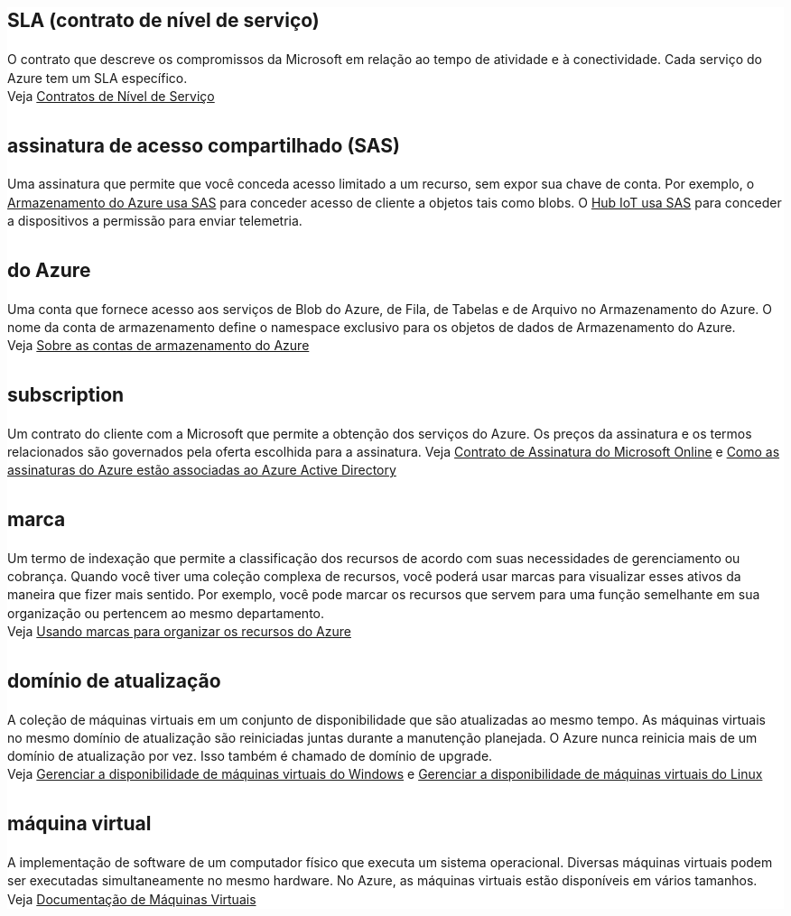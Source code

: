 ## <a name="sla"></a>SLA (contrato de nível de serviço)
O contrato que descreve os compromissos da Microsoft em relação ao tempo de atividade e à conectividade. Cada serviço do Azure tem um SLA específico.  
Veja [Contratos de Nível de Serviço](https://azure.microsoft.com/support/legal/sla/)

## <a name="sas"></a>assinatura de acesso compartilhado (SAS)
Uma assinatura que permite que você conceda acesso limitado a um recurso, sem expor sua chave de conta. Por exemplo, o [Armazenamento do Azure usa SAS](storage/common/storage-dotnet-shared-access-signature-part-1.md) para conceder acesso de cliente a objetos tais como blobs. O [Hub IoT usa SAS](iot-hub/iot-hub-devguide-security.md#security-tokens) para conceder a dispositivos a permissão para enviar telemetria.

## <a name="storage-account"></a>do Azure
Uma conta que fornece acesso aos serviços de Blob do Azure, de Fila, de Tabelas e de Arquivo no Armazenamento do Azure. O nome da conta de armazenamento define o namespace exclusivo para os objetos de dados de Armazenamento do Azure.  
Veja [Sobre as contas de armazenamento do Azure](storage/common/storage-create-storage-account.md)

## <a name="subscription"></a>subscription
Um contrato do cliente com a Microsoft que permite a obtenção dos serviços do Azure. Os preços da assinatura e os termos relacionados são governados pela oferta escolhida para a assinatura.
Veja [Contrato de Assinatura do Microsoft Online](https://azure.microsoft.com/support/legal/subscription-agreement/) e [Como as assinaturas do Azure estão associadas ao Azure Active Directory](active-directory/fundamentals/active-directory-how-subscriptions-associated-directory.md)

## <a name="tag"></a>marca
Um termo de indexação que permite a classificação dos recursos de acordo com suas necessidades de gerenciamento ou cobrança. Quando você tiver uma coleção complexa de recursos, você poderá usar marcas para visualizar esses ativos da maneira que fizer mais sentido. Por exemplo, você pode marcar os recursos que servem para uma função semelhante em sua organização ou pertencem ao mesmo departamento.  
Veja [Usando marcas para organizar os recursos do Azure](resource-group-using-tags.md)

## <a name="update-domain"></a>domínio de atualização
A coleção de máquinas virtuais em um conjunto de disponibilidade que são atualizadas ao mesmo tempo. As máquinas virtuais no mesmo domínio de atualização são reiniciadas juntas durante a manutenção planejada. O Azure nunca reinicia mais de um domínio de atualização por vez. Isso também é chamado de domínio de upgrade.  
Veja [Gerenciar a disponibilidade de máquinas virtuais do Windows](virtual-machines/windows/manage-availability.md?toc=%2fazure%2fvirtual-machines%2fwindows%2ftoc.json) e [Gerenciar a disponibilidade de máquinas virtuais do Linux](virtual-machines/linux/manage-availability.md?toc=%2fazure%2fvirtual-machines%2flinux%2ftoc.json)

## <a name="vm"></a>máquina virtual
A implementação de software de um computador físico que executa um sistema operacional. Diversas máquinas virtuais podem ser executadas simultaneamente no mesmo hardware. No Azure, as máquinas virtuais estão disponíveis em vários tamanhos.  
Veja [Documentação de Máquinas Virtuais](https://azure.microsoft.com/documentation/services/virtual-machines/)
